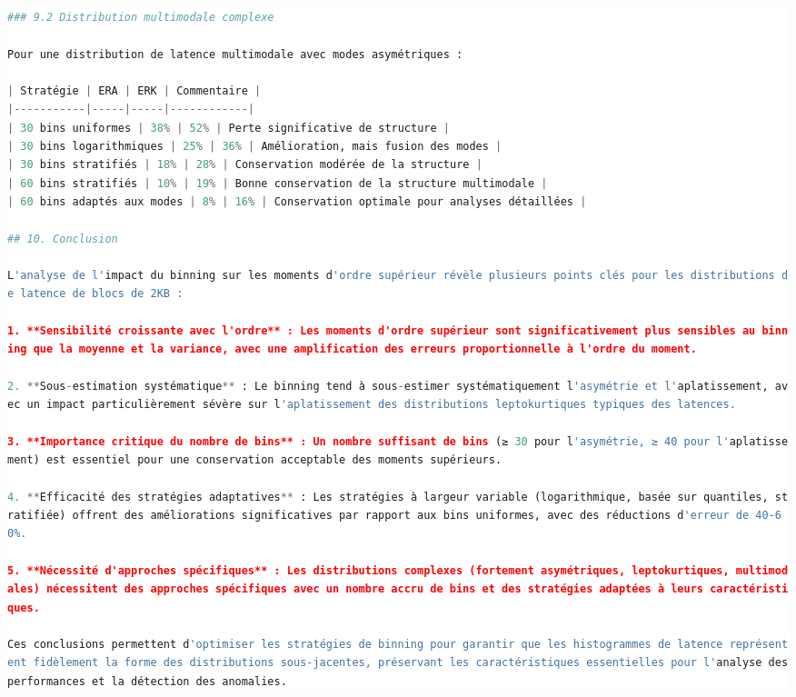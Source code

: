 ```python
### 9.2 Distribution multimodale complexe

Pour une distribution de latence multimodale avec modes asymétriques :

| Stratégie | ERA | ERK | Commentaire |
|-----------|-----|-----|------------|
| 30 bins uniformes | 38% | 52% | Perte significative de structure |
| 30 bins logarithmiques | 25% | 36% | Amélioration, mais fusion des modes |
| 30 bins stratifiés | 18% | 28% | Conservation modérée de la structure |
| 60 bins stratifiés | 10% | 19% | Bonne conservation de la structure multimodale |
| 60 bins adaptés aux modes | 8% | 16% | Conservation optimale pour analyses détaillées |

## 10. Conclusion

L'analyse de l'impact du binning sur les moments d'ordre supérieur révèle plusieurs points clés pour les distributions de latence de blocs de 2KB :

1. **Sensibilité croissante avec l'ordre** : Les moments d'ordre supérieur sont significativement plus sensibles au binning que la moyenne et la variance, avec une amplification des erreurs proportionnelle à l'ordre du moment.

2. **Sous-estimation systématique** : Le binning tend à sous-estimer systématiquement l'asymétrie et l'aplatissement, avec un impact particulièrement sévère sur l'aplatissement des distributions leptokurtiques typiques des latences.

3. **Importance critique du nombre de bins** : Un nombre suffisant de bins (≥ 30 pour l'asymétrie, ≥ 40 pour l'aplatissement) est essentiel pour une conservation acceptable des moments supérieurs.

4. **Efficacité des stratégies adaptatives** : Les stratégies à largeur variable (logarithmique, basée sur quantiles, stratifiée) offrent des améliorations significatives par rapport aux bins uniformes, avec des réductions d'erreur de 40-60%.

5. **Nécessité d'approches spécifiques** : Les distributions complexes (fortement asymétriques, leptokurtiques, multimodales) nécessitent des approches spécifiques avec un nombre accru de bins et des stratégies adaptées à leurs caractéristiques.

Ces conclusions permettent d'optimiser les stratégies de binning pour garantir que les histogrammes de latence représentent fidèlement la forme des distributions sous-jacentes, préservant les caractéristiques essentielles pour l'analyse des performances et la détection des anomalies.
